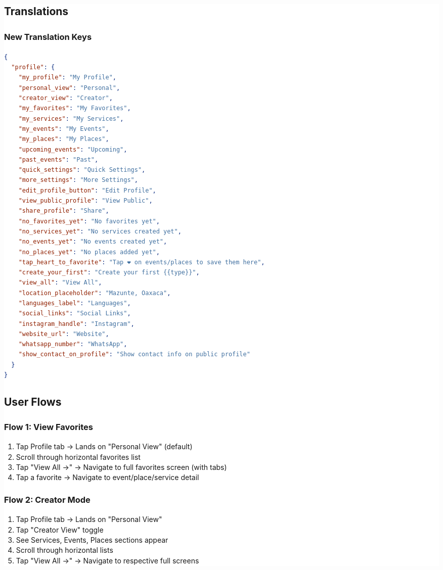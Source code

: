 ## Translations

### New Translation Keys

```json
{
  "profile": {
    "my_profile": "My Profile",
    "personal_view": "Personal",
    "creator_view": "Creator",
    "my_favorites": "My Favorites",
    "my_services": "My Services",
    "my_events": "My Events",
    "my_places": "My Places",
    "upcoming_events": "Upcoming",
    "past_events": "Past",
    "quick_settings": "Quick Settings",
    "more_settings": "More Settings",
    "edit_profile_button": "Edit Profile",
    "view_public_profile": "View Public",
    "share_profile": "Share",
    "no_favorites_yet": "No favorites yet",
    "no_services_yet": "No services created yet",
    "no_events_yet": "No events created yet",
    "no_places_yet": "No places added yet",
    "tap_heart_to_favorite": "Tap ❤️ on events/places to save them here",
    "create_your_first": "Create your first {{type}}",
    "view_all": "View All",
    "location_placeholder": "Mazunte, Oaxaca",
    "languages_label": "Languages",
    "social_links": "Social Links",
    "instagram_handle": "Instagram",
    "website_url": "Website",
    "whatsapp_number": "WhatsApp",
    "show_contact_on_profile": "Show contact info on public profile"
  }
}
```

## User Flows

### Flow 1: View Favorites
1. Tap Profile tab → Lands on "Personal View" (default)
2. Scroll through horizontal favorites list
3. Tap "View All →" → Navigate to full favorites screen (with tabs)
4. Tap a favorite → Navigate to event/place/service detail

### Flow 2: Creator Mode
1. Tap Profile tab → Lands on "Personal View"
2. Tap "Creator View" toggle
3. See Services, Events, Places sections appear
4. Scroll through horizontal lists
5. Tap "View All →" → Navigate to respective full screens
